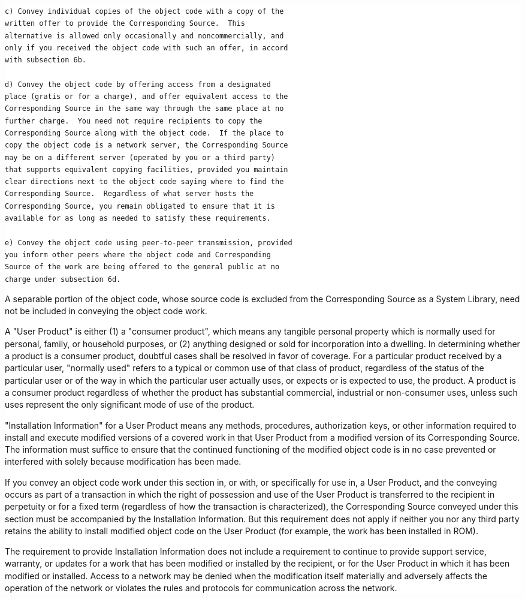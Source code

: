     c) Convey individual copies of the object code with a copy of the
    written offer to provide the Corresponding Source.  This
    alternative is allowed only occasionally and noncommercially, and
    only if you received the object code with such an offer, in accord
    with subsection 6b.

    d) Convey the object code by offering access from a designated
    place (gratis or for a charge), and offer equivalent access to the
    Corresponding Source in the same way through the same place at no
    further charge.  You need not require recipients to copy the
    Corresponding Source along with the object code.  If the place to
    copy the object code is a network server, the Corresponding Source
    may be on a different server (operated by you or a third party)
    that supports equivalent copying facilities, provided you maintain
    clear directions next to the object code saying where to find the
    Corresponding Source.  Regardless of what server hosts the
    Corresponding Source, you remain obligated to ensure that it is
    available for as long as needed to satisfy these requirements.

    e) Convey the object code using peer-to-peer transmission, provided
    you inform other peers where the object code and Corresponding
    Source of the work are being offered to the general public at no
    charge under subsection 6d.

A separable portion of the object code, whose source code is excluded from the Corresponding Source as a System Library, need not be included in conveying the object code work.

A "User Product" is either (1) a "consumer product", which means any tangible personal property which is normally used for personal, family, or household purposes, or (2) anything designed
or sold for incorporation into a dwelling. In determining whether a product is a consumer product, doubtful cases shall be resolved in favor of coverage. For a particular product received by
a particular user, "normally used" refers to a typical or common use of that class of product, regardless of the status of the particular user or of the way in which the particular user
actually uses, or expects or is expected to use, the product. A product is a consumer product regardless of whether the product has substantial commercial, industrial or non-consumer uses,
unless such uses represent the only significant mode of use of the product.

"Installation Information" for a User Product means any methods, procedures, authorization keys, or other information required to install and execute modified versions of a covered work in
that User Product from a modified version of its Corresponding Source. The information must suffice to ensure that the continued functioning of the modified object code is in no case
prevented or interfered with solely because modification has been made.

If you convey an object code work under this section in, or with, or specifically for use in, a User Product, and the conveying occurs as part of a transaction in which the right of
possession and use of the User Product is transferred to the recipient in perpetuity or for a fixed term (regardless of how the transaction is characterized), the Corresponding Source
conveyed under this section must be accompanied by the Installation Information. But this requirement does not apply if neither you nor any third party retains the ability to install
modified object code on the User Product (for example, the work has been installed in ROM).

The requirement to provide Installation Information does not include a requirement to continue to provide support service, warranty, or updates for a work that has been modified or installed
by the recipient, or for the User Product in which it has been modified or installed. Access to a network may be denied when the modification itself materially and adversely affects the
operation of the network or violates the rules and protocols for communication across the network.
